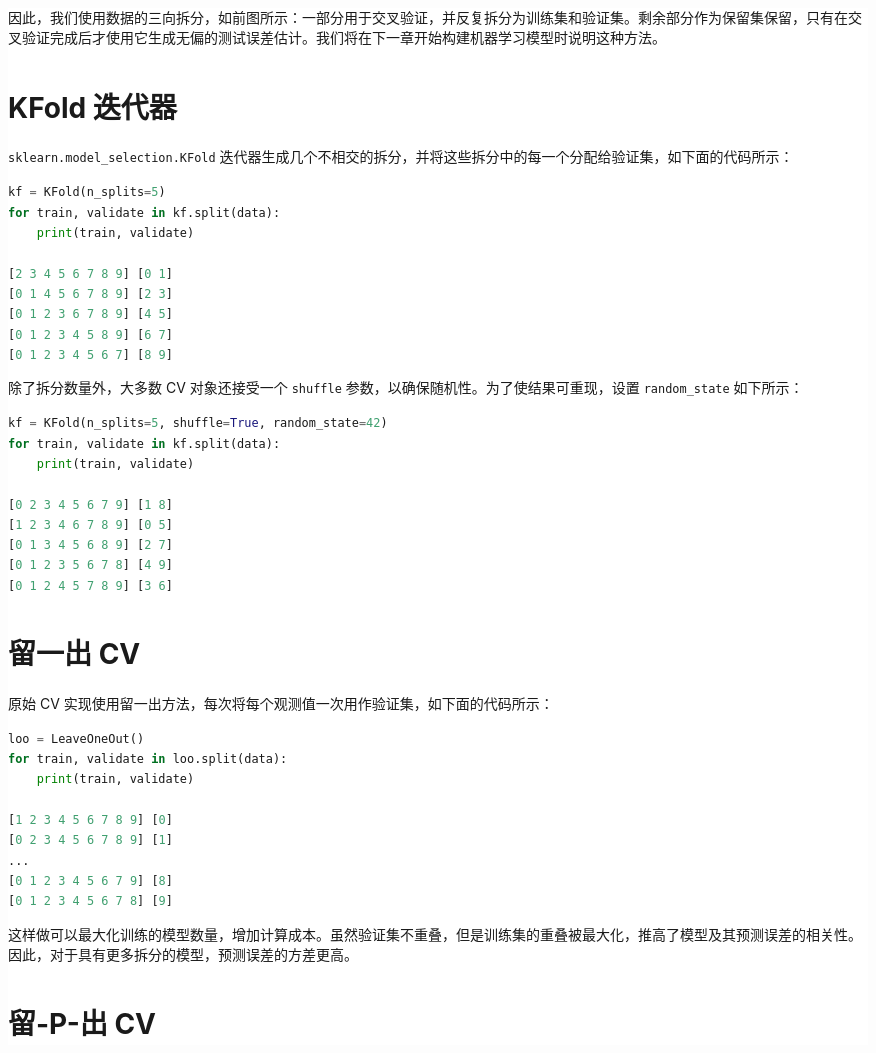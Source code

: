 因此，我们使用数据的三向拆分，如前图所示：一部分用于交叉验证，并反复拆分为训练集和验证集。剩余部分作为保留集保留，只有在交叉验证完成后才使用它生成无偏的测试误差估计。我们将在下一章开始构建机器学习模型时说明这种方法。

# KFold 迭代器

`sklearn.model_selection.KFold` 迭代器生成几个不相交的拆分，并将这些拆分中的每一个分配给验证集，如下面的代码所示：

```py
kf = KFold(n_splits=5)
for train, validate in kf.split(data):
    print(train, validate)

[2 3 4 5 6 7 8 9] [0 1]
[0 1 4 5 6 7 8 9] [2 3]
[0 1 2 3 6 7 8 9] [4 5]
[0 1 2 3 4 5 8 9] [6 7]
[0 1 2 3 4 5 6 7] [8 9]
```

除了拆分数量外，大多数 CV 对象还接受一个 `shuffle` 参数，以确保随机性。为了使结果可重现，设置 `random_state` 如下所示：

```py
kf = KFold(n_splits=5, shuffle=True, random_state=42)
for train, validate in kf.split(data):
    print(train, validate)

[0 2 3 4 5 6 7 9] [1 8]
[1 2 3 4 6 7 8 9] [0 5]
[0 1 3 4 5 6 8 9] [2 7]
[0 1 2 3 5 6 7 8] [4 9]
[0 1 2 4 5 7 8 9] [3 6]
```

# 留一出 CV

原始 CV 实现使用留一出方法，每次将每个观测值一次用作验证集，如下面的代码所示：

```py
loo = LeaveOneOut()
for train, validate in loo.split(data):
    print(train, validate)

[1 2 3 4 5 6 7 8 9] [0]
[0 2 3 4 5 6 7 8 9] [1]
...
[0 1 2 3 4 5 6 7 9] [8]
[0 1 2 3 4 5 6 7 8] [9]
```

这样做可以最大化训练的模型数量，增加计算成本。虽然验证集不重叠，但是训练集的重叠被最大化，推高了模型及其预测误差的相关性。因此，对于具有更多拆分的模型，预测误差的方差更高。

# 留-P-出 CV
